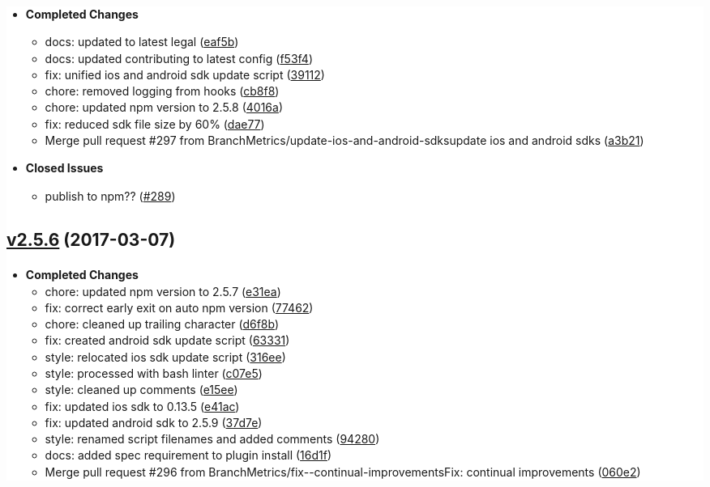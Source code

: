 - **Completed Changes**
  - docs: updated to latest legal ([eaf5b](https://github.com/BranchMetrics/cordova-ionic-phonegap-branch-deep-linking/commit/eaf5b5c53cc0c681c878c346a635b3bff73d1361))
  - docs: updated contributing to latest config ([f53f4](https://github.com/BranchMetrics/cordova-ionic-phonegap-branch-deep-linking/commit/f53f4b1c40f0ce6a9f7b6c5582ca26314a6d1dd8))
  - fix: unified ios and android sdk update script ([39112](https://github.com/BranchMetrics/cordova-ionic-phonegap-branch-deep-linking/commit/39112a69f3e6c1603f7409da76fb501333844637))
  - chore: removed logging from hooks ([cb8f8](https://github.com/BranchMetrics/cordova-ionic-phonegap-branch-deep-linking/commit/cb8f82960b624131c15b1e201538acff1155942a))
  - chore: updated npm version to 2.5.8 ([4016a](https://github.com/BranchMetrics/cordova-ionic-phonegap-branch-deep-linking/commit/4016a473366289f22cb025a50834feb28a1663ff))
  - fix: reduced sdk file size by 60% ([dae77](https://github.com/BranchMetrics/cordova-ionic-phonegap-branch-deep-linking/commit/dae771ae96c338f3d8e20f2f05fd71cc235f71ff))
  - Merge pull request #297 from BranchMetrics/update-ios-and-android-sdksupdate ios and android sdks ([a3b21](https://github.com/BranchMetrics/cordova-ionic-phonegap-branch-deep-linking/commit/a3b2143952df42d4b7d2a69e3b7f2710b1a98bf0))

- **Closed Issues**
  - publish to npm?? ([#289](https://github.com/BranchMetrics/cordova-ionic-phonegap-branch-deep-linking/issues/289))

## [v2.5.6](https://github.com/BranchMetrics/cordova-ionic-phonegap-branch-deep-linking/releases/tag/v2.5.6) (2017-03-07)

- **Completed Changes**
  - chore: updated npm version to 2.5.7 ([e31ea](https://github.com/BranchMetrics/cordova-ionic-phonegap-branch-deep-linking/commit/e31eabdcea97b7abacd5ea26bdafb8334c149b47))
  - fix: correct early exit on auto npm version ([77462](https://github.com/BranchMetrics/cordova-ionic-phonegap-branch-deep-linking/commit/77462f90af6efc99b4921cf518e3ab3d65820916))
  - chore: cleaned up trailing character ([d6f8b](https://github.com/BranchMetrics/cordova-ionic-phonegap-branch-deep-linking/commit/d6f8bcbb60b3417e8b35621b27fa5b54ab50d92d))
  - fix: created android sdk update script ([63331](https://github.com/BranchMetrics/cordova-ionic-phonegap-branch-deep-linking/commit/63331d1cfc8efbb3e2269532898d8df7942bca4e))
  - style: relocated ios sdk update script ([316ee](https://github.com/BranchMetrics/cordova-ionic-phonegap-branch-deep-linking/commit/316ee2cf88f2b907c08366012344cf7a182cea6c))
  - style: processed with bash linter ([c07e5](https://github.com/BranchMetrics/cordova-ionic-phonegap-branch-deep-linking/commit/c07e58acc798036319963ac197cd691c37263d99))
  - style: cleaned up comments ([e15ee](https://github.com/BranchMetrics/cordova-ionic-phonegap-branch-deep-linking/commit/e15ee8f5c07fab4da8a558433605d2f036288386))
  - fix: updated ios sdk to 0.13.5 ([e41ac](https://github.com/BranchMetrics/cordova-ionic-phonegap-branch-deep-linking/commit/e41ace250c512143c47331170fe52334c055b02a))
  - fix: updated android sdk to 2.5.9 ([37d7e](https://github.com/BranchMetrics/cordova-ionic-phonegap-branch-deep-linking/commit/37d7e40d03c832dd732af52fb6c9f17b0387cac3))
  - style: renamed script filenames and added comments ([94280](https://github.com/BranchMetrics/cordova-ionic-phonegap-branch-deep-linking/commit/942809e36ab57ba9e66175158106c743ba0f5a49))
  - docs: added spec requirement to plugin install ([16d1f](https://github.com/BranchMetrics/cordova-ionic-phonegap-branch-deep-linking/commit/16d1f5a5de0f2400410093263a48da26ec7c889b))
  - Merge pull request #296 from BranchMetrics/fix--continual-improvementsFix: continual improvements ([060e2](https://github.com/BranchMetrics/cordova-ionic-phonegap-branch-deep-linking/commit/060e2ab43465ef10a8381a2e71674c5d3aaf1740))
